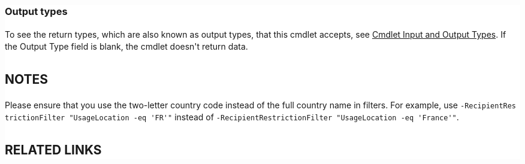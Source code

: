 ### Output types
To see the return types, which are also known as output types, that this cmdlet accepts, see [Cmdlet Input and Output Types](https://go.microsoft.com/fwlink/p/?LinkId=616387). If the Output Type field is blank, the cmdlet doesn't return data.

## NOTES
Please ensure that you use the two-letter country code instead of the full country name in filters. For example, use `-RecipientRestrictionFilter "UsageLocation -eq 'FR'"` instead of `-RecipientRestrictionFilter "UsageLocation -eq 'France'"`.

## RELATED LINKS
